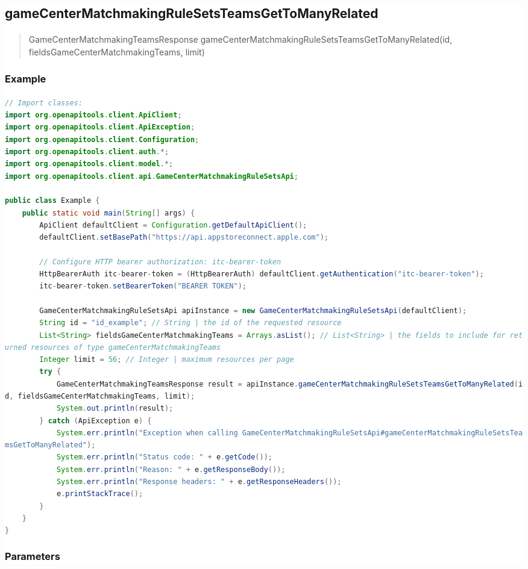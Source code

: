 
## gameCenterMatchmakingRuleSetsTeamsGetToManyRelated

> GameCenterMatchmakingTeamsResponse gameCenterMatchmakingRuleSetsTeamsGetToManyRelated(id, fieldsGameCenterMatchmakingTeams, limit)



### Example

```java
// Import classes:
import org.openapitools.client.ApiClient;
import org.openapitools.client.ApiException;
import org.openapitools.client.Configuration;
import org.openapitools.client.auth.*;
import org.openapitools.client.model.*;
import org.openapitools.client.api.GameCenterMatchmakingRuleSetsApi;

public class Example {
    public static void main(String[] args) {
        ApiClient defaultClient = Configuration.getDefaultApiClient();
        defaultClient.setBasePath("https://api.appstoreconnect.apple.com");
        
        // Configure HTTP bearer authorization: itc-bearer-token
        HttpBearerAuth itc-bearer-token = (HttpBearerAuth) defaultClient.getAuthentication("itc-bearer-token");
        itc-bearer-token.setBearerToken("BEARER TOKEN");

        GameCenterMatchmakingRuleSetsApi apiInstance = new GameCenterMatchmakingRuleSetsApi(defaultClient);
        String id = "id_example"; // String | the id of the requested resource
        List<String> fieldsGameCenterMatchmakingTeams = Arrays.asList(); // List<String> | the fields to include for returned resources of type gameCenterMatchmakingTeams
        Integer limit = 56; // Integer | maximum resources per page
        try {
            GameCenterMatchmakingTeamsResponse result = apiInstance.gameCenterMatchmakingRuleSetsTeamsGetToManyRelated(id, fieldsGameCenterMatchmakingTeams, limit);
            System.out.println(result);
        } catch (ApiException e) {
            System.err.println("Exception when calling GameCenterMatchmakingRuleSetsApi#gameCenterMatchmakingRuleSetsTeamsGetToManyRelated");
            System.err.println("Status code: " + e.getCode());
            System.err.println("Reason: " + e.getResponseBody());
            System.err.println("Response headers: " + e.getResponseHeaders());
            e.printStackTrace();
        }
    }
}
```

### Parameters
